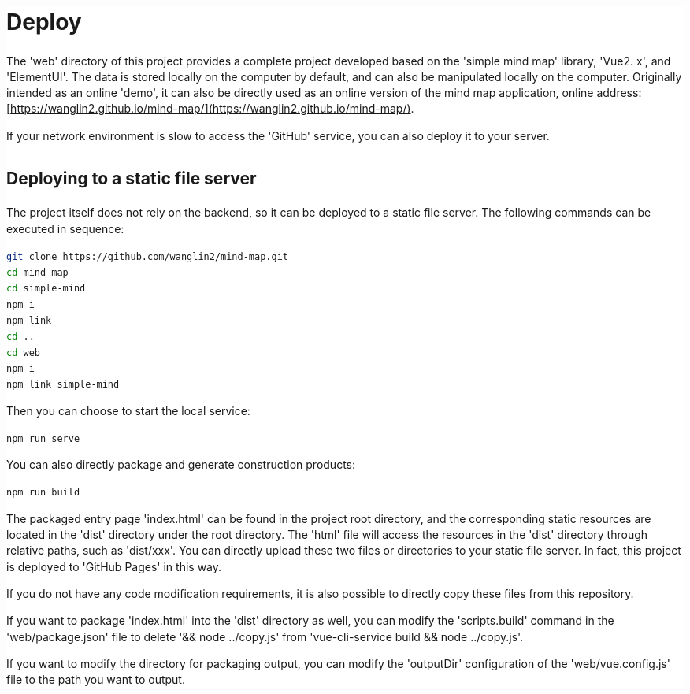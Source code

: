 # Deploy

The 'web' directory of this project provides a complete project developed based on the 'simple mind map' library, 'Vue2. x', and 'ElementUI'. The data is stored locally on the computer by default, and can also be manipulated locally on the computer. Originally intended as an online 'demo', it can also be directly used as an online version of the mind map application, online address: [https://wanglin2.github.io/mind-map/](https://wanglin2.github.io/mind-map/).

If your network environment is slow to access the 'GitHub' service, you can also deploy it to your server.

## Deploying to a static file server

The project itself does not rely on the backend, so it can be deployed to a static file server. The following commands can be executed in sequence:

```bash
git clone https://github.com/wanglin2/mind-map.git
cd mind-map
cd simple-mind
npm i
npm link
cd ..
cd web
npm i
npm link simple-mind
```

Then you can choose to start the local service:

```bash
npm run serve
```

You can also directly package and generate construction products:

```bash
npm run build
```

The packaged entry page 'index.html' can be found in the project root directory, and the corresponding static resources are located in the 'dist' directory under the root directory. The 'html' file will access the resources in the 'dist' directory through relative paths, such as 'dist/xxx'. You can directly upload these two files or directories to your static file server. In fact, this project is deployed to 'GitHub Pages' in this way.

If you do not have any code modification requirements, it is also possible to directly copy these files from this repository.

If you want to package 'index.html' into the 'dist' directory as well, you can modify the 'scripts.build' command in the 'web/package.json' file to delete '&& node ../copy.js' from 'vue-cli-service build && node ../copy.js'.

If you want to modify the directory for packaging output, you can modify the 'outputDir' configuration of the 'web/vue.config.js' file to the path you want to output.
